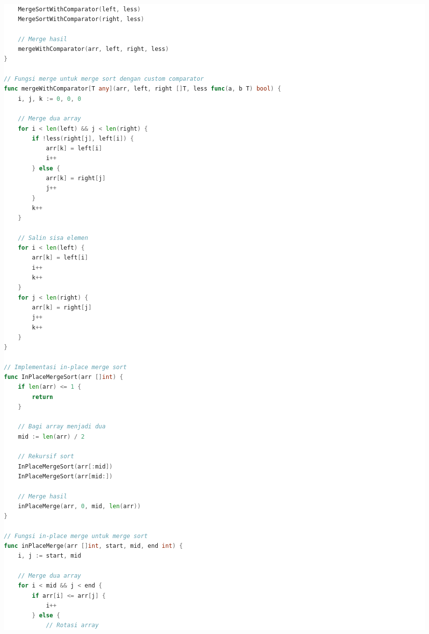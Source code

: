 ```go
    MergeSortWithComparator(left, less)
    MergeSortWithComparator(right, less)
    
    // Merge hasil
    mergeWithComparator(arr, left, right, less)
}

// Fungsi merge untuk merge sort dengan custom comparator
func mergeWithComparator[T any](arr, left, right []T, less func(a, b T) bool) {
    i, j, k := 0, 0, 0
    
    // Merge dua array
    for i < len(left) && j < len(right) {
        if !less(right[j], left[i]) {
            arr[k] = left[i]
            i++
        } else {
            arr[k] = right[j]
            j++
        }
        k++
    }
    
    // Salin sisa elemen
    for i < len(left) {
        arr[k] = left[i]
        i++
        k++
    }
    for j < len(right) {
        arr[k] = right[j]
        j++
        k++
    }
}

// Implementasi in-place merge sort
func InPlaceMergeSort(arr []int) {
    if len(arr) <= 1 {
        return
    }
    
    // Bagi array menjadi dua
    mid := len(arr) / 2
    
    // Rekursif sort
    InPlaceMergeSort(arr[:mid])
    InPlaceMergeSort(arr[mid:])
    
    // Merge hasil
    inPlaceMerge(arr, 0, mid, len(arr))
}

// Fungsi in-place merge untuk merge sort
func inPlaceMerge(arr []int, start, mid, end int) {
    i, j := start, mid
    
    // Merge dua array
    for i < mid && j < end {
        if arr[i] <= arr[j] {
            i++
        } else {
            // Rotasi array
```